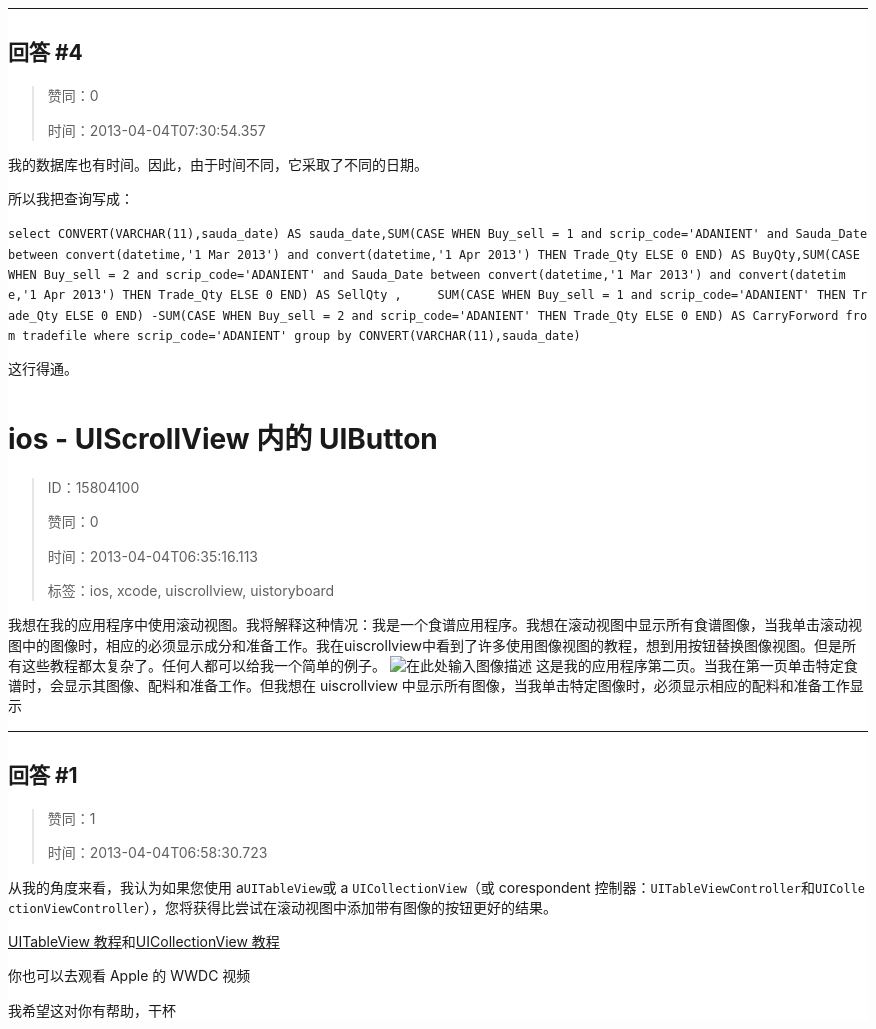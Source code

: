 * * *

## 回答 #4

> 赞同：0
> 
> 时间：2013-04-04T07:30:54.357

我的数据库也有时间。因此，由于时间不同，它采取了不同的日期。

所以我把查询写成：

```
select CONVERT(VARCHAR(11),sauda_date) AS sauda_date,SUM(CASE WHEN Buy_sell = 1 and scrip_code='ADANIENT' and Sauda_Date between convert(datetime,'1 Mar 2013') and convert(datetime,'1 Apr 2013') THEN Trade_Qty ELSE 0 END) AS BuyQty,SUM(CASE WHEN Buy_sell = 2 and scrip_code='ADANIENT' and Sauda_Date between convert(datetime,'1 Mar 2013') and convert(datetime,'1 Apr 2013') THEN Trade_Qty ELSE 0 END) AS SellQty ,     SUM(CASE WHEN Buy_sell = 1 and scrip_code='ADANIENT' THEN Trade_Qty ELSE 0 END) -SUM(CASE WHEN Buy_sell = 2 and scrip_code='ADANIENT' THEN Trade_Qty ELSE 0 END) AS CarryForword from tradefile where scrip_code='ADANIENT' group by CONVERT(VARCHAR(11),sauda_date) 
```

这行得通。

# ios - UIScrollView 内的 UIButton

> ID：15804100
> 
> 赞同：0
> 
> 时间：2013-04-04T06:35:16.113
> 
> 标签：ios, xcode, uiscrollview, uistoryboard

我想在我的应用程序中使用滚动视图。我将解释这种情况：我是一个食谱应用程序。我想在滚动视图中显示所有食谱图像，当我单击滚动视图中的图像时，相应的必须显示成分和准备工作。我在uiscrollview中看到了许多使用图像视图的教程，想到用按钮替换图像视图。但是所有这些教程都太复杂了。任何人都可以给我一个简单的例子。 ![在此处输入图像描述](https://i.stack.imgur.com/XwMU2.jpg) 这是我的应用程序第二页。当我在第一页单击特定食谱时，会显示其图像、配料和准备工作。但我想在 uiscrollview 中显示所有图像，当我单击特定图像时，必须显示相应的配料和准备工作显示

* * *

## 回答 #1

> 赞同：1
> 
> 时间：2013-04-04T06:58:30.723

从我的角度来看，我认为如果您使用 a`UITableView`或 a `UICollectionView`（或 corespondent 控制器：`UITableViewController`和`UICollectionViewController`），您将获得比尝试在滚动视图中添加带有图像的按钮更好的结果。

[UITableView 教程](http://www.iosdevnotes.com/2011/10/uitableview-tutorial/)和[UICollectionView 教程](http://www.appcoda.com/ios-programming-uicollectionview-tutorial/)

你也可以去观看 Apple 的 WWDC 视频

我希望这对你有帮助，干杯
